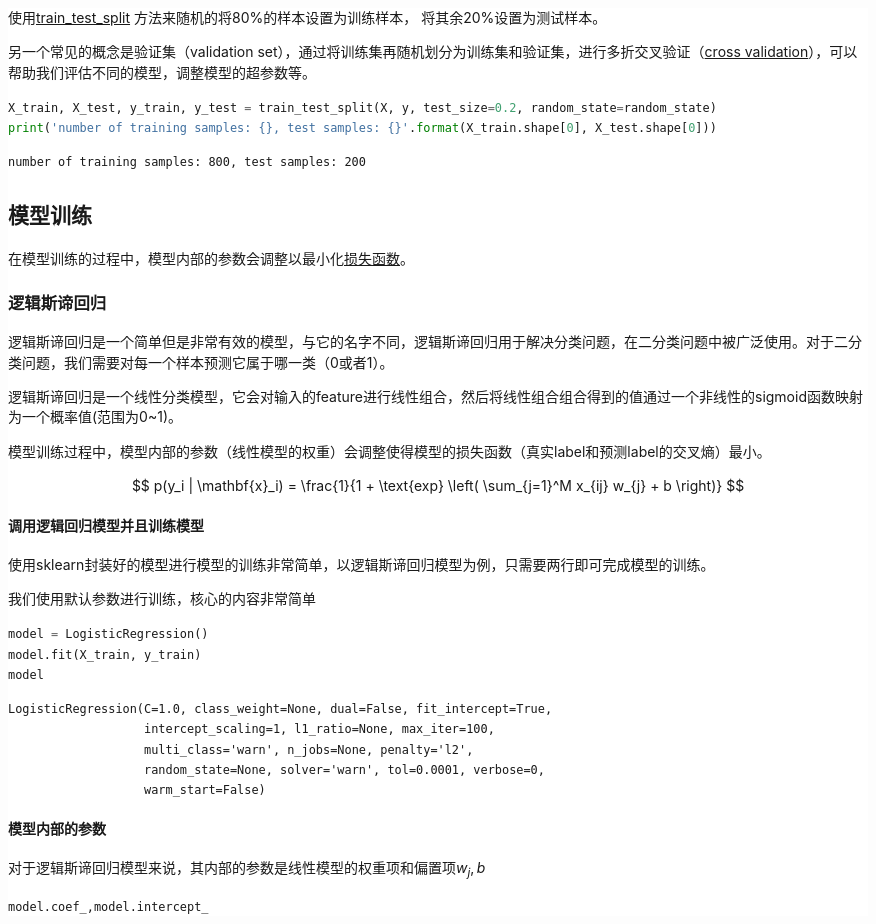 
使用[train_test_split](http://scikit-learn.org/stable/modules/generated/sklearn.model_selection.train_test_split.html)
方法来随机的将80%的样本设置为训练样本， 将其余20%设置为测试样本。


另一个常见的概念是验证集（validation set），通过将训练集再随机划分为训练集和验证集，进行多折交叉验证（[cross validation](https://www.zhihu.com/question/39259296)），可以帮助我们评估不同的模型，调整模型的超参数等。


```python
X_train, X_test, y_train, y_test = train_test_split(X, y, test_size=0.2, random_state=random_state)
print('number of training samples: {}, test samples: {}'.format(X_train.shape[0], X_test.shape[0]))
```

    number of training samples: 800, test samples: 200


## 模型训练

在模型训练的过程中，模型内部的参数会调整以最小化[损失函数](http://www.csuldw.com/2016/03/26/2016-03-26-loss-function/)。

### 逻辑斯谛回归

逻辑斯谛回归是一个简单但是非常有效的模型，与它的名字不同，逻辑斯谛回归用于解决分类问题，在二分类问题中被广泛使用。对于二分类问题，我们需要对每一个样本预测它属于哪一类（0或者1）。

逻辑斯谛回归是一个线性分类模型，它会对输入的feature进行线性组合，然后将线性组合组合得到的值通过一个非线性的sigmoid函数映射为一个概率值(范围为0~1)。

模型训练过程中，模型内部的参数（线性模型的权重）会调整使得模型的损失函数（真实label和预测label的交叉熵）最小。

$$ p(y_i | \mathbf{x}_i) = \frac{1}{1 + \text{exp} \left( \sum_{j=1}^M x_{ij} w_{j} + b \right)} $$

#### 调用逻辑回归模型并且训练模型
使用sklearn封装好的模型进行模型的训练非常简单，以逻辑斯谛回归模型为例，只需要两行即可完成模型的训练。

我们使用默认参数进行训练，核心的内容非常简单


```python
model = LogisticRegression()
model.fit(X_train, y_train)
model
```




    LogisticRegression(C=1.0, class_weight=None, dual=False, fit_intercept=True,
                       intercept_scaling=1, l1_ratio=None, max_iter=100,
                       multi_class='warn', n_jobs=None, penalty='l2',
                       random_state=None, solver='warn', tol=0.0001, verbose=0,
                       warm_start=False)



#### 模型内部的参数
对于逻辑斯谛回归模型来说，其内部的参数是线性模型的权重项和偏置项$w_{j} , b$


```python
model.coef_,model.intercept_
```
